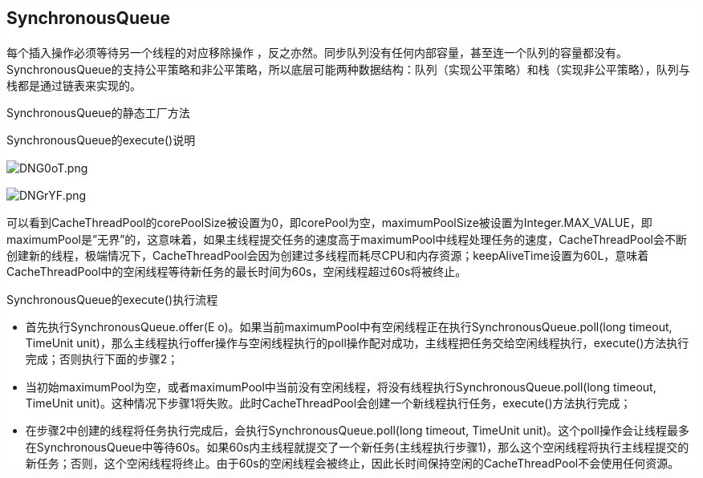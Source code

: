 ## SynchronousQueue

每个插入操作必须等待另一个线程的对应移除操作 ，反之亦然。同步队列没有任何内部容量，甚至连一个队列的容量都没有。
SynchronousQueue的支持公平策略和非公平策略，所以底层可能两种数据结构：队列（实现公平策略）和栈（实现非公平策略），队列与栈都是通过链表来实现的。

SynchronousQueue的静态工厂方法

SynchronousQueue的execute()说明

![DNG0oT.png](https://s3.ax1x.com/2020/11/24/DNG0oT.png)

![DNGrYF.png](https://s3.ax1x.com/2020/11/24/DNGrYF.png)

可以看到CacheThreadPool的corePoolSize被设置为0，即corePool为空，maximumPoolSize被设置为Integer.MAX_VALUE，即maximumPool是”无界”的，这意味着，如果主线程提交任务的速度高于maximumPool中线程处理任务的速度，CacheThreadPool会不断创建新的线程，极端情况下，CacheThreadPool会因为创建过多线程而耗尽CPU和内存资源；keepAliveTime设置为60L，意味着CacheThreadPool中的空闲线程等待新任务的最长时间为60s，空闲线程超过60s将被终止。

SynchronousQueue的execute()执行流程

- 首先执行SynchronousQueue.offer(E o)。如果当前maximumPool中有空闲线程正在执行SynchronousQueue.poll(long timeout, TimeUnit unit)，那么主线程执行offer操作与空闲线程执行的poll操作配对成功，主线程把任务交给空闲线程执行，execute()方法执行完成；否则执行下面的步骤2；

- 当初始maximumPool为空，或者maximumPool中当前没有空闲线程，将没有线程执行SynchronousQueue.poll(long timeout, TimeUnit unit)。这种情况下步骤1将失败。此时CacheThreadPool会创建一个新线程执行任务，execute()方法执行完成；

- 在步骤2中创建的线程将任务执行完成后，会执行SynchronousQueue.poll(long timeout, TimeUnit unit)。这个poll操作会让线程最多在SynchronousQueue中等待60s。如果60s内主线程就提交了一个新任务(主线程执行步骤1)，那么这个空闲线程将执行主线程提交的新任务；否则，这个空闲线程将终止。由于60s的空闲线程会被终止，因此长时间保持空闲的CacheThreadPool不会使用任何资源。
